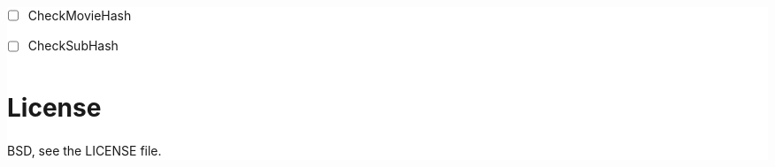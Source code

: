   - [ ] CheckMovieHash
  - [ ] CheckSubHash


# License

BSD, see the LICENSE file.

[osdb]: http://trac.opensubtitles.org/projects/opensubtitles
[apidocs]: http://trac.opensubtitles.org/projects/opensubtitles/wiki/XmlRpcIntro#XML-RPCmethods
